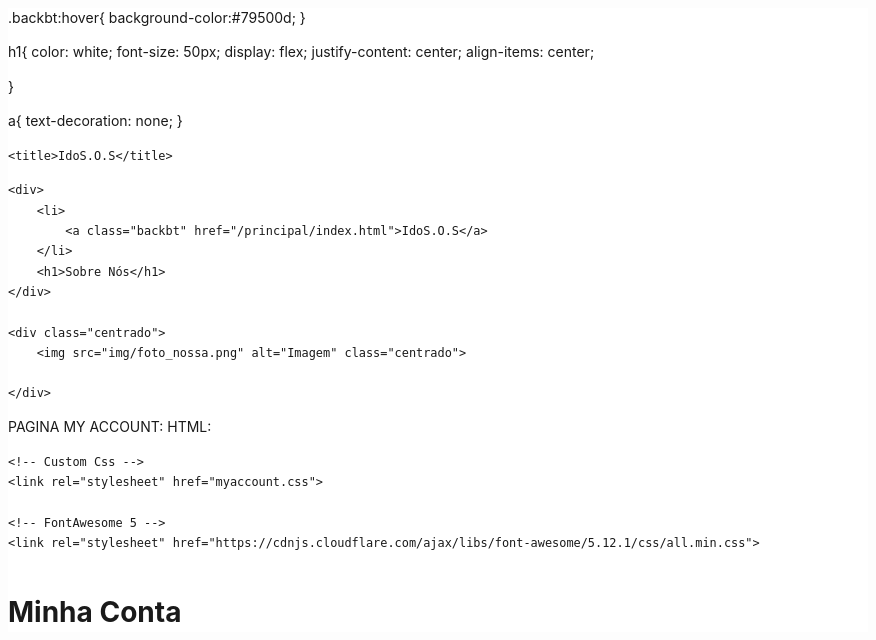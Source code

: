 .backbt:hover{
    background-color:#79500d;
}

h1{
    color: white;
    font-size: 50px;
    display: flex;
    justify-content: center;
    align-items: center;
    
}

a{
    text-decoration: none;
}
    </style>

    <title>IdoS.O.S</title>
</head>
<body>

    <div>
        <li>
            <a class="backbt" href="/principal/index.html">IdoS.O.S</a>
        </li>   
        <h1>Sobre Nós</h1>
    </div>

    <div class="centrado">
        <img src="img/foto_nossa.png" alt="Imagem" class="centrado">
    
    </div>
</body>
</html>


PAGINA MY ACCOUNT:
HTML:
<!DOCTYPE html>
<html lang="pt">
<head>
    <meta charset="UTF-8">
    <meta name="viewport" content="width=device-width, initial-scale=1.0">
    <title>IdoS.O.S</title>

    <!-- Custom Css -->
    <link rel="stylesheet" href="myaccount.css">

    <!-- FontAwesome 5 -->
    <link rel="stylesheet" href="https://cdnjs.cloudflare.com/ajax/libs/font-awesome/5.12.1/css/all.min.css">
</head>
<body>
    <!-- Navbar top -->
    <div class="navbar-top">
        <div class="title">
            <h1>Minha Conta</h1>
        </div>
